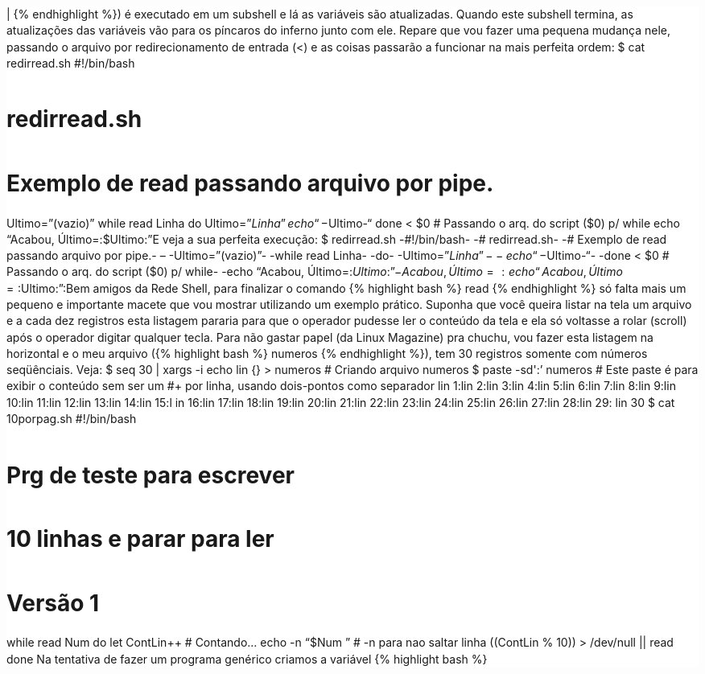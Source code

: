 |
{% endhighlight %}) é executado em um subshell e lá as variáveis são atualizadas. Quando este subshell termina, as atualizações das variáveis vão para os píncaros do inferno  junto com ele. Repare que vou fazer uma pequena mudança nele, passando o  arquivo por redirecionamento de entrada (<) e as coisas passarão a  funcionar na mais perfeita ordem:
$ cat redirread.sh
#!/bin/bash
# redirread.sh
# Exemplo de read passando arquivo por pipe.
Ultimo=”(vazio)”
while read Linha
do
Ultimo=”$Linha”
echo “-$Ultimo-“
done < $0 # Passando o arq. do script ($0) p/ while
echo “Acabou, Último=:$Ultimo:”E veja a sua perfeita execução:
$ redirread.sh
-#!/bin/bash-
-# redirread.sh-
-# Exemplo de read passando arquivo por pipe.-
–
-Ultimo=”(vazio)”-
-while read Linha-
-do-
-Ultimo=”$Linha”-
-echo “-$Ultimo-“-
-done < $0 # Passando o arq. do script ($0) p/ while-
-echo “Acabou, Último=:$Ultimo:”-
Acabou, Último=:echo “Acabou, Último=:$Ultimo:”:Bem amigos da Rede Shell, para finalizar o comando {% highlight bash %}
read
{% endhighlight %} só falta mais um pequeno e importante macete que vou mostrar utilizando  um exemplo prático. Suponha que você queira listar na tela um arquivo e  a cada dez registros esta listagem pararia para que o operador pudesse  ler o conteúdo da tela e ela só voltasse a rolar (scroll) após o  operador digitar qualquer tecla. Para não gastar papel (da Linux  Magazine) pra chuchu, vou fazer esta listagem na horizontal e o meu  arquivo ({% highlight bash %}
numeros
{% endhighlight %}), tem 30 registros somente com números seqüênciais. Veja:
$ seq 30 | xargs -i echo lin {} > numeros   #  Criando arquivo numeros
$ paste -sd':’ numeros                      #  Este paste é para exibir o conteúdo sem ser um
#+ por linha, usando dois-pontos como separador
lin 1:lin 2:lin 3:lin 4:lin 5:lin 6:lin 7:lin 8:lin 9:lin 10:lin 11:lin 12:lin 13:lin 14:lin 15:l
in 16:lin 17:lin 18:lin 19:lin 20:lin 21:lin 22:lin 23:lin 24:lin 25:lin 26:lin 27:lin 28:lin 29:
lin 30
$ cat 10porpag.sh
#!/bin/bash
# Prg de teste para escrever
# 10 linhas e parar para ler
# Versão 1
while read Num
do
let ContLin++           # Contando…
echo -n “$Num ”         # -n para nao saltar linha
((ContLin % 10)) > /dev/null || read
done Na tentativa de fazer um programa genérico criamos a variável {% highlight bash %}